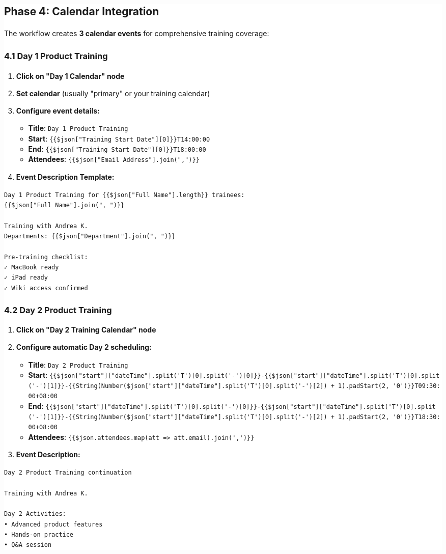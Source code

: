 ## Phase 4: Calendar Integration

The workflow creates **3 calendar events** for comprehensive training coverage:

### 4.1 Day 1 Product Training

1. **Click on "Day 1 Calendar" node**
2. **Set calendar** (usually "primary" or your training calendar)
3. **Configure event details:**
   - **Title**: `Day 1 Product Training`
   - **Start**: `{{$json["Training Start Date"][0]}}T14:00:00`
   - **End**: `{{$json["Training Start Date"][0]}}T18:00:00`
   - **Attendees**: `{{$json["Email Address"].join(",")}}`

4. **Event Description Template:**
```
Day 1 Product Training for {{$json["Full Name"].length}} trainees:
{{$json["Full Name"].join(", ")}}

Training with Andrea K.
Departments: {{$json["Department"].join(", ")}}

Pre-training checklist:
✓ MacBook ready
✓ iPad ready
✓ Wiki access confirmed
```

### 4.2 Day 2 Product Training

1. **Click on "Day 2 Training Calendar" node**
2. **Configure automatic Day 2 scheduling:**
   - **Title**: `Day 2 Product Training`
   - **Start**: `{{$json["start"]["dateTime"].split('T')[0].split('-')[0]}}-{{$json["start"]["dateTime"].split('T')[0].split('-')[1]}}-{{String(Number($json["start"]["dateTime"].split('T')[0].split('-')[2]) + 1).padStart(2, '0')}}T09:30:00+08:00`
   - **End**: `{{$json["start"]["dateTime"].split('T')[0].split('-')[0]}}-{{$json["start"]["dateTime"].split('T')[0].split('-')[1]}}-{{String(Number($json["start"]["dateTime"].split('T')[0].split('-')[2]) + 1).padStart(2, '0')}}T18:30:00+08:00`
   - **Attendees**: `{{$json.attendees.map(att => att.email).join(',')}}`

3. **Event Description:**
```
Day 2 Product Training continuation

Training with Andrea K.

Day 2 Activities:
• Advanced product features
• Hands-on practice
• Q&A session
```
